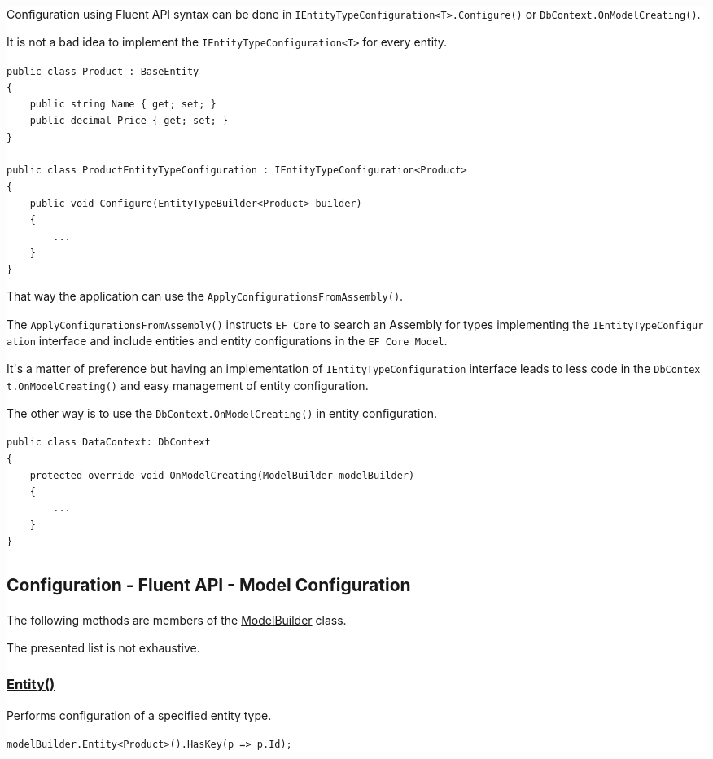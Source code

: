 Configuration using Fluent API syntax can be done in `IEntityTypeConfiguration<T>.Configure()` or `DbContext.OnModelCreating()`.

It is not a bad idea to implement the `IEntityTypeConfiguration<T>` for every entity.

```
public class Product : BaseEntity
{
    public string Name { get; set; }
    public decimal Price { get; set; }
}

public class ProductEntityTypeConfiguration : IEntityTypeConfiguration<Product>
{
    public void Configure(EntityTypeBuilder<Product> builder)
    {
        ...
    }
}
```

That way the application can use the `ApplyConfigurationsFromAssembly()`.

The `ApplyConfigurationsFromAssembly()` instructs `EF Core` to search an Assembly for types implementing the `IEntityTypeConfiguration` interface and include entities and entity configurations in the `EF Core Model`.

It's a matter of preference but having an implementation of `IEntityTypeConfiguration` interface leads to less code in the `DbContext.OnModelCreating()` and easy management of entity configuration.

The other way is to use the `DbContext.OnModelCreating()` in entity configuration.

```
public class DataContext: DbContext
{
    protected override void OnModelCreating(ModelBuilder modelBuilder)
    {
        ...
    } 
}
```

## Configuration - Fluent API - Model Configuration

The following methods are members of the [ModelBuilder](https://learn.microsoft.com/en-us/dotnet/api/microsoft.entityframeworkcore.modelbuilder) class. 

The presented list is not exhaustive.

### [Entity()](https://learn.microsoft.com/en-us/dotnet/api/microsoft.entityframeworkcore.modelbuilder.entity)

Performs configuration of a specified entity type.

```
modelBuilder.Entity<Product>().HasKey(p => p.Id);
```
